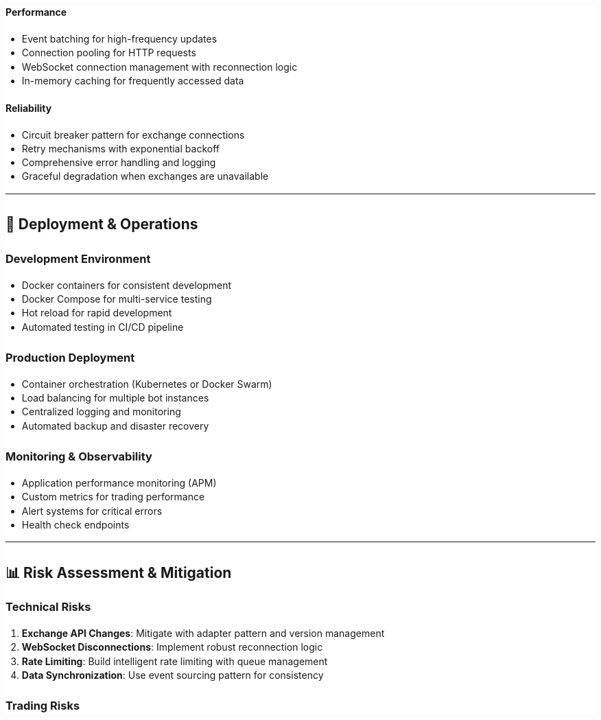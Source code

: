 #### Performance

- Event batching for high-frequency updates
- Connection pooling for HTTP requests
- WebSocket connection management with reconnection logic
- In-memory caching for frequently accessed data

#### Reliability

- Circuit breaker pattern for exchange connections
- Retry mechanisms with exponential backoff
- Comprehensive error handling and logging
- Graceful degradation when exchanges are unavailable

---

## 🚀 Deployment & Operations

### Development Environment

- Docker containers for consistent development
- Docker Compose for multi-service testing
- Hot reload for rapid development
- Automated testing in CI/CD pipeline

### Production Deployment

- Container orchestration (Kubernetes or Docker Swarm)
- Load balancing for multiple bot instances
- Centralized logging and monitoring
- Automated backup and disaster recovery

### Monitoring & Observability

- Application performance monitoring (APM)
- Custom metrics for trading performance
- Alert systems for critical errors
- Health check endpoints

---

## 📊 Risk Assessment & Mitigation

### Technical Risks

1. **Exchange API Changes**: Mitigate with adapter pattern and version management
2. **WebSocket Disconnections**: Implement robust reconnection logic
3. **Rate Limiting**: Build intelligent rate limiting with queue management
4. **Data Synchronization**: Use event sourcing pattern for consistency

### Trading Risks
